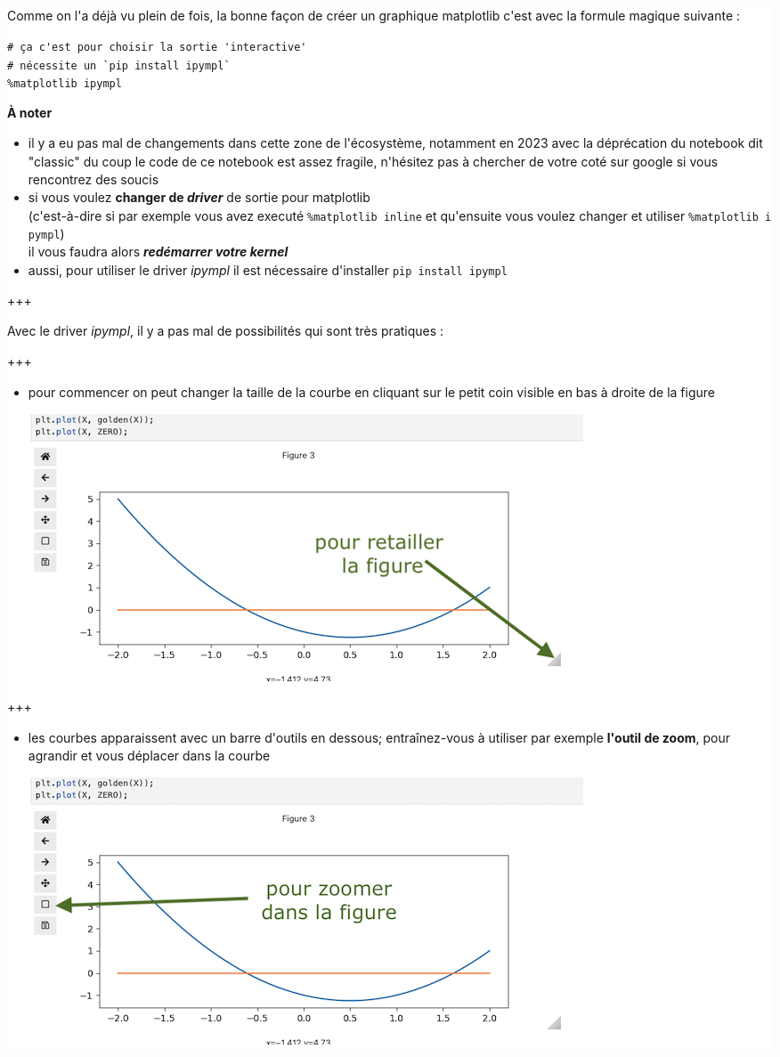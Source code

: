 Comme on l'a déjà vu plein de fois, la bonne façon de créer un graphique matplotlib c'est avec la formule magique suivante :

```{code-cell} ipython3
# ça c'est pour choisir la sortie 'interactive'
# nécessite un `pip install ipympl`
%matplotlib ipympl
```

**À noter**  
* il y a eu pas mal de changements dans cette zone de l'écosystème, notamment en 2023 avec la déprécation du notebook dit "classic"
  du coup le code de ce notebook est assez fragile, n'hésitez pas à chercher de votre coté sur google si vous rencontrez des soucis
* si vous voulez **changer de *driver*** de sortie pour matplotlib  
  (c'est-à-dire si par exemple vous avez executé `%matplotlib inline` et qu'ensuite vous voulez changer et utiliser `%matplotlib ipympl`)  
  il vous faudra alors ***redémarrer votre kernel***
* aussi, pour utiliser le driver *ipympl* il est nécessaire d'installer `pip install ipympl`

+++

Avec le driver *ipympl*, il y a pas mal de possibilités qui sont très pratiques :

+++

* pour commencer on peut changer la taille de la courbe en cliquant sur le petit coin visible en bas à droite de la figure

![](media/matplotlib-resize.png)

+++

* les courbes apparaissent avec un barre d'outils en dessous; entraînez-vous à utiliser par exemple **l'outil de zoom**, pour agrandir et vous déplacer dans la courbe

![](media/matplotlib-navigate.png)
